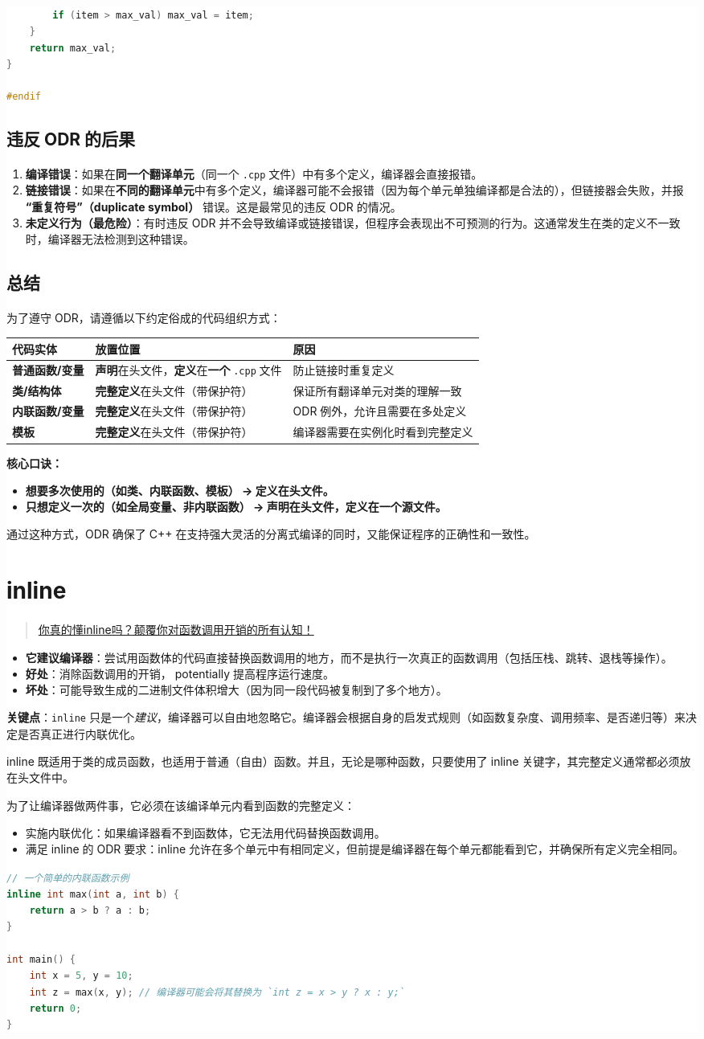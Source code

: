 ```cpp
        if (item > max_val) max_val = item;
    }
    return max_val;
}

#endif
```

## 违反 ODR 的后果

1.  **编译错误**：如果在**同一个翻译单元**（同一个 `.cpp` 文件）中有多个定义，编译器会直接报错。
2.  **链接错误**：如果在**不同的翻译单元**中有多个定义，编译器可能不会报错（因为每个单元单独编译都是合法的），但链接器会失败，并报 **“重复符号”（duplicate symbol）** 错误。这是最常见的违反 ODR 的情况。
3.  **未定义行为（最危险）**：有时违反 ODR 并不会导致编译或链接错误，但程序会表现出不可预测的行为。这通常发生在类的定义不一致时，编译器无法检测到这种错误。

## 总结

为了遵守 ODR，请遵循以下约定俗成的代码组织方式：

| 代码实体          | 放置位置                                         | 原因                             |
| :---------------- | :----------------------------------------------- | :------------------------------- |
| **普通函数/变量** | **声明**在头文件，**定义**在**一个** `.cpp` 文件 | 防止链接时重复定义               |
| **类/结构体**     | **完整定义**在头文件（带保护符）                 | 保证所有翻译单元对类的理解一致   |
| **内联函数/变量** | **完整定义**在头文件（带保护符）                 | ODR 例外，允许且需要在多处定义   |
| **模板**          | **完整定义**在头文件（带保护符）                 | 编译器需要在实例化时看到完整定义 |

**核心口诀：**
*   **想要多次使用的（如类、内联函数、模板） -> 定义在头文件。**
*   **只想定义一次的（如全局变量、非内联函数） -> 声明在头文件，定义在一个源文件。**

通过这种方式，ODR 确保了 C++ 在支持强大灵活的分离式编译的同时，又能保证程序的正确性和一致性。

# inline
> [你真的懂inline吗？颠覆你对函数调用开销的所有认知！](https://mp.weixin.qq.com/s?__biz=Mzk2NDUyOTQzMA==&mid=2247483961&idx=1&sn=39a8e9c4ba39a6acf9deebefe8106d3d&chksm=c4735e40f304d75601d6cd298f3d55bd1569e52ec51d811978bc1e2fc96c52989ea830568fff&cur_album_id=4104376609422147595&scene=190#rd) 

*   **它建议编译器**：尝试用函数体的代码直接替换函数调用的地方，而不是执行一次真正的函数调用（包括压栈、跳转、退栈等操作）。
*   **好处**：消除函数调用的开销， potentially 提高程序运行速度。
*   **坏处**：可能导致生成的二进制文件体积增大（因为同一段代码被复制到了多个地方）。

**关键点**：`inline` 只是一个*建议*，编译器可以自由地忽略它。编译器会根据自身的启发式规则（如函数复杂度、调用频率、是否递归等）来决定是否真正进行内联优化。

inline 既适用于类的成员函数，也适用于普通（自由）函数。并且，无论是哪种函数，只要使用了 inline 关键字，其完整定义通常都必须放在头文件中。

为了让编译器做两件事，它必须在该编译单元内看到函数的完整定义：
- 实施内联优化：如果编译器看不到函数体，它无法用代码替换函数调用。
- 满足 inline 的 ODR 要求：inline 允许在多个单元中有相同定义，但前提是编译器在每个单元都能看到它，并确保所有定义完全相同。

```cpp
// 一个简单的内联函数示例
inline int max(int a, int b) {
    return a > b ? a : b;
}

int main() {
    int x = 5, y = 10;
    int z = max(x, y); // 编译器可能会将其替换为 `int z = x > y ? x : y;`
    return 0;
}
```
